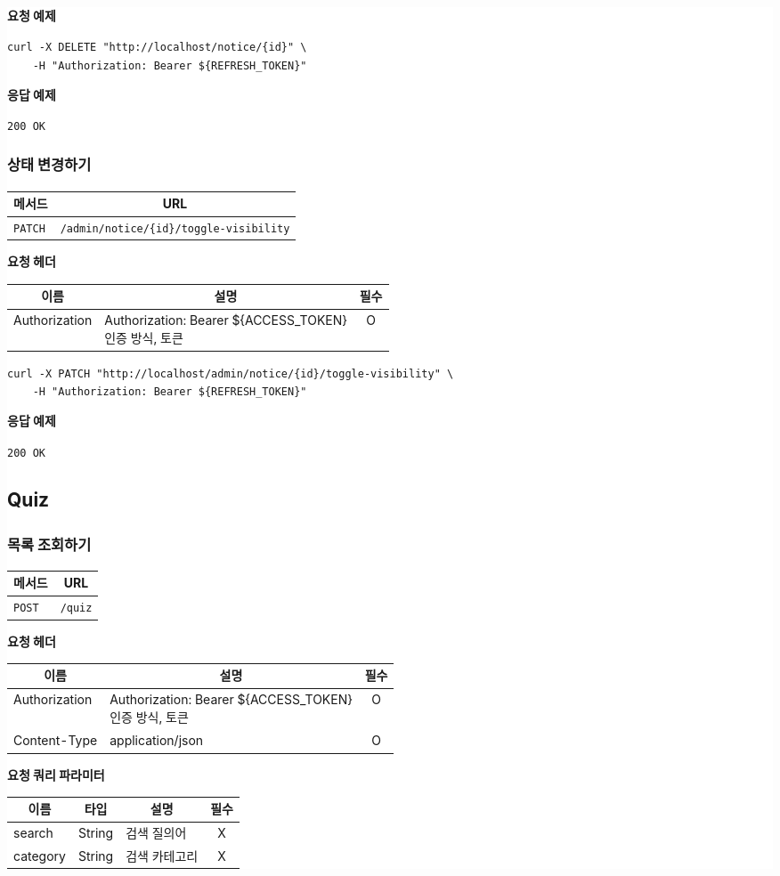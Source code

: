 **요청 예제**

```shell
curl -X DELETE "http://localhost/notice/{id}" \
    -H "Authorization: Bearer ${REFRESH_TOKEN}" 
```

**응답 예제**

```shell
200 OK
```

### 상태 변경하기

| 메서드     | URL                                    |
|---------|----------------------------------------|
| `PATCH` | `/admin/notice/{id}/toggle-visibility` |

**요청 헤더**

| 이름            | 설명                                                    | 필수 |
|---------------|-------------------------------------------------------|:--:|
| Authorization | Authorization: Bearer ${ACCESS_TOKEN} <br/> 인증 방식, 토큰 | O  |

```shell
curl -X PATCH "http://localhost/admin/notice/{id}/toggle-visibility" \
    -H "Authorization: Bearer ${REFRESH_TOKEN}" 
```

**응답 예제**

```shell
200 OK
```

## Quiz

### 목록 조회하기

| 메서드    | URL     |
|--------|---------|
| `POST` | `/quiz` |

**요청 헤더**

| 이름            | 설명                                                    | 필수 |
|---------------|-------------------------------------------------------|:--:|
| Authorization | Authorization: Bearer ${ACCESS_TOKEN} <br/> 인증 방식, 토큰 | O  |
| Content-Type  | application/json                                      | O  |

**요청 쿼리 파라미터**

| 이름       |   타입   | 설명      | 필수 |
|----------|:------:|---------|:--:|
| search   | String | 검색 질의어  | X  |
| category | String | 검색 카테고리 | X  |
